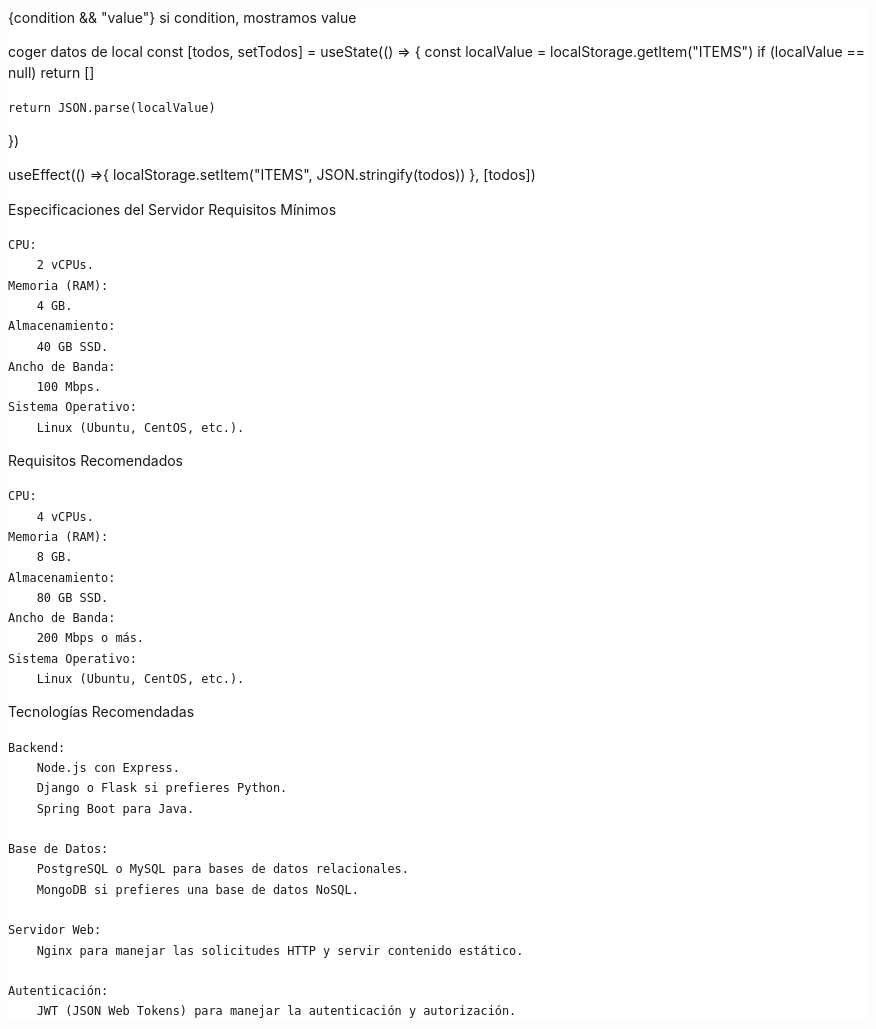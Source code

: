 {condition && "value"} si condition, mostramos value

coger datos de local
const [todos, setTodos] = useState(() => {
    const localValue = localStorage.getItem("ITEMS")
    if (localValue == null) return []

    return JSON.parse(localValue)
  })

  useEffect(() =>{
    localStorage.setItem("ITEMS", JSON.stringify(todos))
  }, [todos])


Especificaciones del Servidor
Requisitos Mínimos

    CPU:
        2 vCPUs.
    Memoria (RAM):
        4 GB.
    Almacenamiento:
        40 GB SSD.
    Ancho de Banda:
        100 Mbps.
    Sistema Operativo:
        Linux (Ubuntu, CentOS, etc.).

Requisitos Recomendados

    CPU:
        4 vCPUs.
    Memoria (RAM):
        8 GB.
    Almacenamiento:
        80 GB SSD.
    Ancho de Banda:
        200 Mbps o más.
    Sistema Operativo:
        Linux (Ubuntu, CentOS, etc.).

Tecnologías Recomendadas

    Backend:
        Node.js con Express.
        Django o Flask si prefieres Python.
        Spring Boot para Java.

    Base de Datos:
        PostgreSQL o MySQL para bases de datos relacionales.
        MongoDB si prefieres una base de datos NoSQL.

    Servidor Web:
        Nginx para manejar las solicitudes HTTP y servir contenido estático.

    Autenticación:
        JWT (JSON Web Tokens) para manejar la autenticación y autorización.

